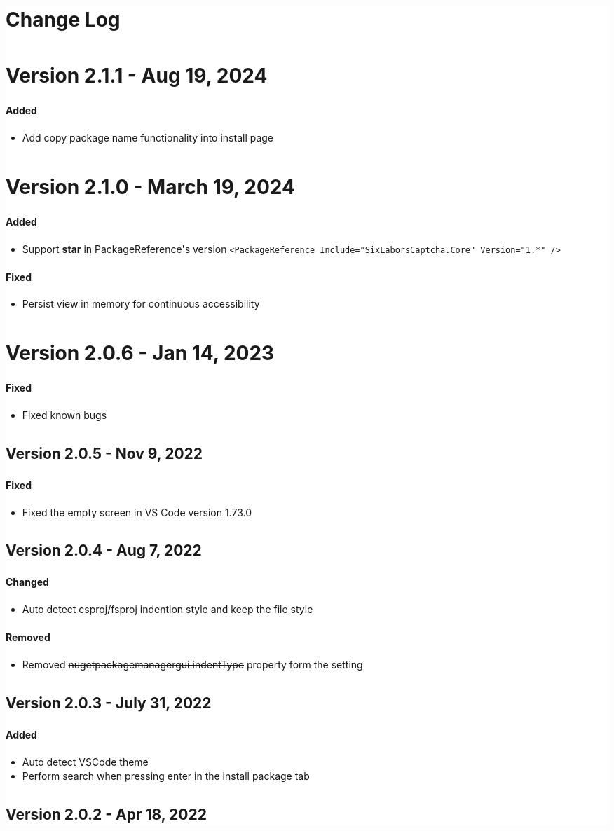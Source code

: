 # Change Log

# Version 2.1.1 - Aug 19, 2024

#### Added

- Add copy package name functionality into install page

# Version 2.1.0 - March 19, 2024

#### Added

- Support **star** in PackageReference's version `<PackageReference Include="SixLaborsCaptcha.Core" Version="1.*" />`

#### Fixed

- Persist view in memory for continuous accessibility

# Version 2.0.6 - Jan 14, 2023

#### Fixed

- Fixed known bugs

## Version 2.0.5 - Nov 9, 2022

#### Fixed

- Fixed the empty screen in VS Code version 1.73.0

## Version 2.0.4 - Aug 7, 2022

#### Changed

- Auto detect csproj/fsproj indention style and keep the file style

#### Removed

- Removed ~~nugetpackagemanagergui.indentType~~ property form the setting

## Version 2.0.3 - July 31, 2022

#### Added

- Auto detect VSCode theme
- Perform search when pressing enter in the install package tab

## Version 2.0.2 - Apr 18, 2022
